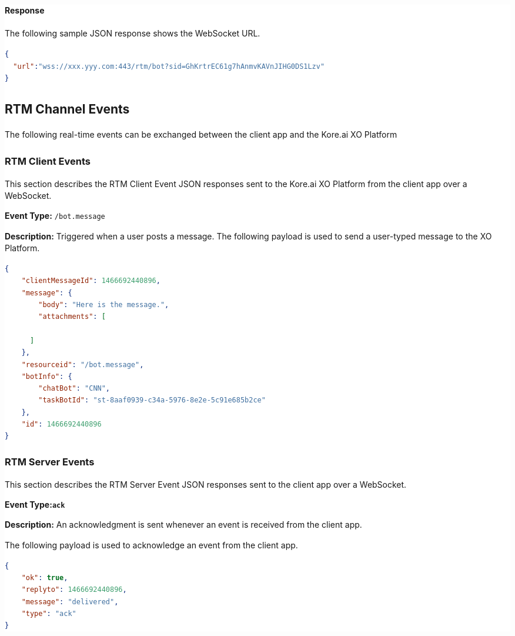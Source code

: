 #### Response

The following sample JSON response shows the WebSocket URL.


```json
{
  "url":"wss://xxx.yyy.com:443/rtm/bot?sid=GhKrtrEC61g7hAnmvKAVnJIHG0DS1Lzv"
}
```

## RTM Channel Events

The following real-time events can be exchanged between the client app and the Kore.ai XO Platform

### RTM Client Events

This section describes the RTM Client Event JSON responses sent to the Kore.ai XO Platform from the client app over a WebSocket.

**Event Type:** `/bot.message`

**Description:** Triggered when a user posts a message. The following payload is used to send a user-typed message to the XO Platform.

```json
{
    "clientMessageId": 1466692440896,
    "message": {
        "body": "Here is the message.",
        "attachments": [

      ]
    },
    "resourceid": "/bot.message",
    "botInfo": {
        "chatBot": "CNN",
        "taskBotId": "st-8aaf0939-c34a-5976-8e2e-5c91e685b2ce"
    },
    "id": 1466692440896
}
```

### RTM Server Events

This section describes the RTM Server Event JSON responses sent to the client app over a WebSocket.

**Event Type:`ack`**

**Description:** An acknowledgment is sent whenever an event is received from the client app.

The following payload is used to acknowledge an event from the client app.

```json
{
    "ok": true,
    "replyto": 1466692440896,
    "message": "delivered",
    "type": "ack"
}
```
